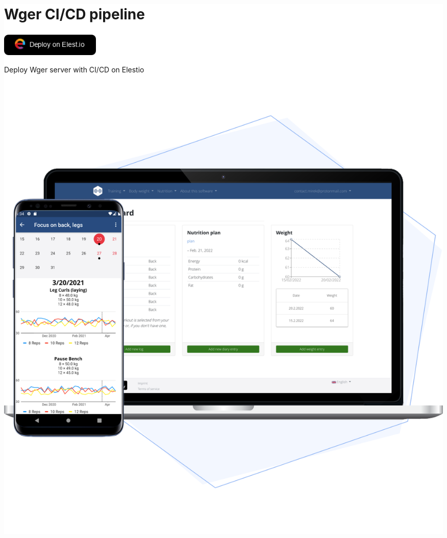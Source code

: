 # Wger CI/CD pipeline

<a href="https://dash.elest.io/deploy?source=cicd&social=dockerCompose&url=https://github.com/elestio-examples/wger"><img src="deploy-on-elestio.png" alt="Deploy on Elest.io" width="180px" /></a>

Deploy Wger server with CI/CD on Elestio

<img src="wger.png" style='width: 100%;'/>
<br/>
<br/>
